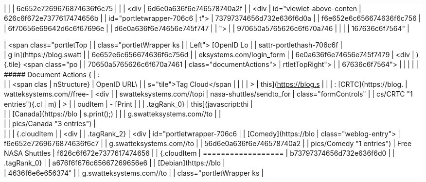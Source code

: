 | </div>                   |                          | 6e652e7269676874636f6c75 |
|                          | <div                     | 6d6e0a636f6e746578740a2f |
| <div                     | id="viewlet-above-conten | 626c6f672e7377617474656b |
| id="portletwrapper-706c6 | t">                      | 73797374656d732e636f6d0a |
| f6e652e6c656674636f6c756 |                          | 6f70656e69642d6c6f67696e |
| d6e0a636f6e74656e745f747 | </div>                   | ">                       |
| 970650a5765626c6f670a746 |                          |                          |
| 167636c6f7564"           | <div id="content">       |  <span class="portletTop |
| class="portletWrapper ks |                          | Left"></span> [OpenID Lo |
| sattr-portlethash-706c6f | <div>                    | g in](https://blog.swatt |
| 6e652e6c656674636f6c756d |                          | eksystems.com/login_form |
| 6e0a636f6e74656e745f7479 | <div                     | ){.tile} <span class="po |
| 70650a5765626c6f670a7461 | class="documentActions"> | rtletTopRight"></span>   |
| 67636c6f7564">           |                          |                          |
|                          | ##### Document Actions { | :   <div class="field">  |
|  <span class="portletTop | #document-actions .hidde |                          |
| Left"></span> <span clas | nStructure}              |     OpenID URL\          |
| s="tile">Tag Cloud</span |                          |                          |
| > <span class="portletTo | -   [Send                |     </div>               |
| pRight"></span>          |     this](https://blog.s |                          |
| :   [CRTC](https://blog. | watteksystems.com//free- |     <div                 |
| swatteksystems.com//topi | nasa-shuttles/sendto_for |     class="formControls" |
| cs/CRTC "1 entries"){.cl | m)                       | >                        |
| oudItem                  | -   [Print               |                          |
|     .tagRank_0}          |     this](javascript:thi |     </div>               |
|     [Canada](https://blo | s.print();)              |                          |
| g.swatteksystems.com//to |                          | </div>                   |
| pics/Canada "3 entries") | </div>                   |                          |
| {.cloudItem              |                          | <div                     |
|     .tagRank_2}          | <div                     | id="portletwrapper-706c6 |
|     [Comedy](https://blo | class="weblog-entry">    | f6e652e7269676874636f6c7 |
| g.swatteksystems.com//to |                          | 56d6e0a636f6e746578740a2 |
| pics/Comedy "1 entries") | Free NASA Shuttles       | f626c6f672e7377617474656 |
| {.cloudItem              | ==================       | b73797374656d732e636f6d0 |
|     .tagRank_0}          |                          | a676f6f676c65667269656e6 |
|     [Debian](https://blo | <div class="plain">      | 4636f6e6e656374"         |
| g.swatteksystems.com//to |                          | class="portletWrapper ks |